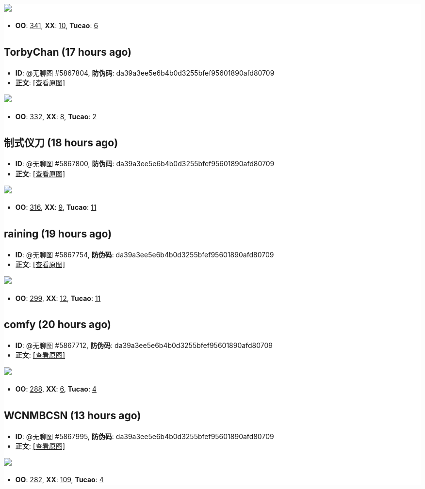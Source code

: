 ![](https://img.toto.im/mw600/008HL3Tkly1hzczs23p49j30go1qtwnn.jpg)
- **OO**: [341](https://jandan.net/t/5867852#tucao-like), **XX**: [10](https://jandan.net/t/5867852#tucao-unlike), **Tucao**: [6](https://jandan.net/t/5867852#tucao-list)

## TorbyChan (17 hours ago) 

- **ID**: @无聊图 #5867804, **防伪码**: da39a3ee5e6b4b0d3255bfef95601890afd80709
- **正文**: [[查看原图]](//img.toto.im/large/008HL3Tkly1hzcxbyoae4j30qs0kqwhu.jpg)  

![](https://img.toto.im/mw600/008HL3Tkly1hzcxbyoae4j30qs0kqwhu.jpg)
- **OO**: [332](https://jandan.net/t/5867804#tucao-like), **XX**: [8](https://jandan.net/t/5867804#tucao-unlike), **Tucao**: [2](https://jandan.net/t/5867804#tucao-list)

## 制式仪刀 (18 hours ago) 

- **ID**: @无聊图 #5867800, **防伪码**: da39a3ee5e6b4b0d3255bfef95601890afd80709
- **正文**: [[查看原图]](//img.toto.im/large/008HL3Tkly1hzcwzgwnu5j30gg0y6aei.jpg)  

![](https://img.toto.im/mw600/008HL3Tkly1hzcwzgwnu5j30gg0y6aei.jpg)
- **OO**: [316](https://jandan.net/t/5867800#tucao-like), **XX**: [9](https://jandan.net/t/5867800#tucao-unlike), **Tucao**: [11](https://jandan.net/t/5867800#tucao-list)

## raining (19 hours ago) 

- **ID**: @无聊图 #5867754, **防伪码**: da39a3ee5e6b4b0d3255bfef95601890afd80709
- **正文**: [[查看原图]](//img.toto.im/large/008HL3Tkly1hzctukfby2j30dc0cawfh.jpg)  

![](https://img.toto.im/mw600/008HL3Tkly1hzctukfby2j30dc0cawfh.jpg)
- **OO**: [299](https://jandan.net/t/5867754#tucao-like), **XX**: [12](https://jandan.net/t/5867754#tucao-unlike), **Tucao**: [11](https://jandan.net/t/5867754#tucao-list)

## comfy (20 hours ago) 

- **ID**: @无聊图 #5867712, **防伪码**: da39a3ee5e6b4b0d3255bfef95601890afd80709
- **正文**: [[查看原图]](//img.toto.im/large/738d919cgy1hz8layuy48j20hs0fzdj8.jpg)  

![](https://img.toto.im/mw600/738d919cgy1hz8layuy48j20hs0fzdj8.jpg)
- **OO**: [288](https://jandan.net/t/5867712#tucao-like), **XX**: [6](https://jandan.net/t/5867712#tucao-unlike), **Tucao**: [4](https://jandan.net/t/5867712#tucao-list)

## WCNMBCSN (13 hours ago) 

- **ID**: @无聊图 #5867995, **防伪码**: da39a3ee5e6b4b0d3255bfef95601890afd80709
- **正文**: [[查看原图]](//img.toto.im/large/008HL3Tkly1hzd5g6hwknj30m80fe3z4.jpg)  

![](https://img.toto.im/mw600/008HL3Tkly1hzd5g6hwknj30m80fe3z4.jpg)
- **OO**: [282](https://jandan.net/t/5867995#tucao-like), **XX**: [109](https://jandan.net/t/5867995#tucao-unlike), **Tucao**: [4](https://jandan.net/t/5867995#tucao-list)
